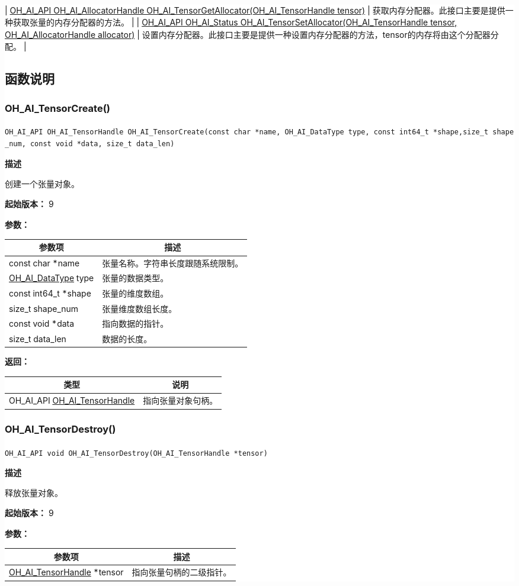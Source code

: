 | [OH_AI_API OH_AI_AllocatorHandle OH_AI_TensorGetAllocator(OH_AI_TensorHandle tensor)](#oh_ai_tensorgetallocator) | 获取内存分配器。此接口主要是提供一种获取张量的内存分配器的方法。 |
| [OH_AI_API OH_AI_Status OH_AI_TensorSetAllocator(OH_AI_TensorHandle tensor, OH_AI_AllocatorHandle allocator)](#oh_ai_tensorsetallocator) | 设置内存分配器。此接口主要是提供一种设置内存分配器的方法，tensor的内存将由这个分配器分配。 |

## 函数说明

### OH_AI_TensorCreate()

```
OH_AI_API OH_AI_TensorHandle OH_AI_TensorCreate(const char *name, OH_AI_DataType type, const int64_t *shape,size_t shape_num, const void *data, size_t data_len)
```

**描述**

创建一个张量对象。

**起始版本：** 9


**参数：**

| 参数项 | 描述 |
| -- | -- |
| const char *name | 张量名称。字符串长度跟随系统限制。 |
| [OH_AI_DataType](capi-data-type-h.md#oh_ai_datatype) type | 张量的数据类型。 |
| const int64_t *shape | 张量的维度数组。 |
| size_t shape_num | 张量维度数组长度。 |
| const void *data | 指向数据的指针。 |
| size_t data_len | 数据的长度。 |

**返回：**

| 类型                               | 说明 |
|----------------------------------| -- |
| OH_AI_API [OH_AI_TensorHandle](capi-mindspore-oh-ai-tensorHandle.md) | 指向张量对象句柄。 |

### OH_AI_TensorDestroy()

```
OH_AI_API void OH_AI_TensorDestroy(OH_AI_TensorHandle *tensor)
```

**描述**

释放张量对象。

**起始版本：** 9


**参数：**

| 参数项 | 描述 |
| -- | -- |
| [OH_AI_TensorHandle](capi-mindspore-oh-ai-tensorHandle.md) *tensor | 指向张量句柄的二级指针。 |
